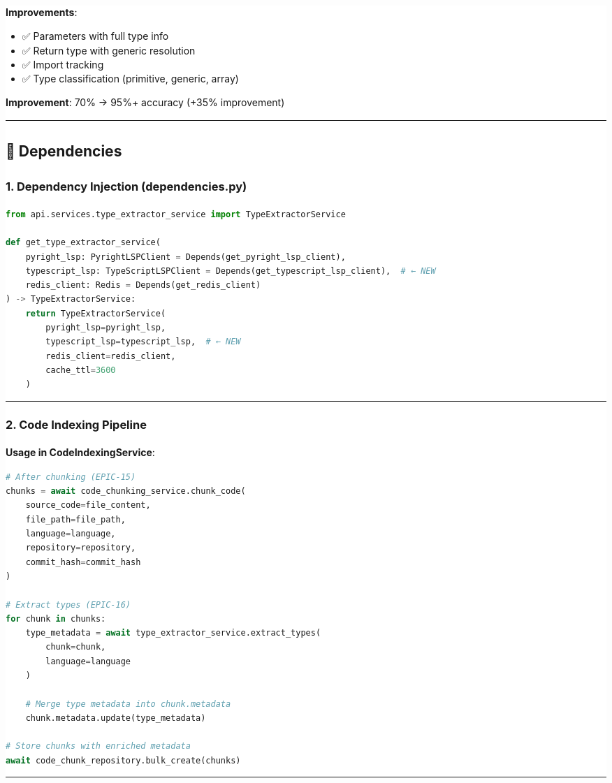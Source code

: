 **Improvements**:
- ✅ Parameters with full type info
- ✅ Return type with generic resolution
- ✅ Import tracking
- ✅ Type classification (primitive, generic, array)

**Improvement**: 70% → 95%+ accuracy (+35% improvement)

---

## 🔗 Dependencies

### 1. Dependency Injection (dependencies.py)

```python
from api.services.type_extractor_service import TypeExtractorService

def get_type_extractor_service(
    pyright_lsp: PyrightLSPClient = Depends(get_pyright_lsp_client),
    typescript_lsp: TypeScriptLSPClient = Depends(get_typescript_lsp_client),  # ← NEW
    redis_client: Redis = Depends(get_redis_client)
) -> TypeExtractorService:
    return TypeExtractorService(
        pyright_lsp=pyright_lsp,
        typescript_lsp=typescript_lsp,  # ← NEW
        redis_client=redis_client,
        cache_ttl=3600
    )
```

---

### 2. Code Indexing Pipeline

**Usage in CodeIndexingService**:
```python
# After chunking (EPIC-15)
chunks = await code_chunking_service.chunk_code(
    source_code=file_content,
    file_path=file_path,
    language=language,
    repository=repository,
    commit_hash=commit_hash
)

# Extract types (EPIC-16)
for chunk in chunks:
    type_metadata = await type_extractor_service.extract_types(
        chunk=chunk,
        language=language
    )

    # Merge type metadata into chunk.metadata
    chunk.metadata.update(type_metadata)

# Store chunks with enriched metadata
await code_chunk_repository.bulk_create(chunks)
```

---